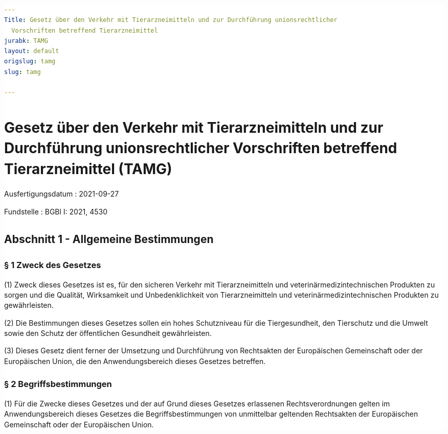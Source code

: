 ```yaml
---
Title: Gesetz über den Verkehr mit Tierarzneimitteln und zur Durchführung unionsrechtlicher
  Vorschriften betreffend Tierarzneimittel
jurabk: TAMG
layout: default
origslug: tamg
slug: tamg

---
```


# Gesetz über den Verkehr mit Tierarzneimitteln und zur Durchführung unionsrechtlicher Vorschriften betreffend Tierarzneimittel (TAMG)

Ausfertigungsdatum
:   2021-09-27

Fundstelle
:   BGBl I: 2021, 4530

[^f818426_01_BJNR453010021]:     Dieses Gesetz dient der Durchführung der Verordnung (EU) 2019/6 des
    Europäischen Parlaments und des Rates vom 11. Dezember 2018 über
    Tierarzneimittel und zur Aufhebung der Richtlinie 2001/82/EG (ABl. L 4
    vom 7.1.2019, S. 43; L 163 vom 20.6.2019, S. 112; L 326 vom 8.10.2020,
    S. 15; L 241 vom 8.7.2021, S. 17).


## Abschnitt 1 - Allgemeine Bestimmungen


### § 1 Zweck des Gesetzes

(1) Zweck dieses Gesetzes ist es, für den sicheren Verkehr mit
Tierarzneimitteln und veterinärmedizintechnischen Produkten zu sorgen
und die Qualität, Wirksamkeit und Unbedenklichkeit von
Tierarzneimitteln und veterinärmedizintechnischen Produkten zu
gewährleisten.

(2) Die Bestimmungen dieses Gesetzes sollen ein hohes Schutzniveau für
die Tiergesundheit, den Tierschutz und die Umwelt sowie den Schutz der
öffentlichen Gesundheit gewährleisten.

(3) Dieses Gesetz dient ferner der Umsetzung und Durchführung von
Rechtsakten der Europäischen Gemeinschaft oder der Europäischen Union,
die den Anwendungsbereich dieses Gesetzes betreffen.


### § 2 Begriffsbestimmungen

(1) Für die Zwecke dieses Gesetzes und der auf Grund dieses Gesetzes
erlassenen Rechtsverordnungen gelten im Anwendungsbereich dieses
Gesetzes die Begriffsbestimmungen von unmittelbar geltenden
Rechtsakten der Europäischen Gemeinschaft oder der Europäischen Union.
